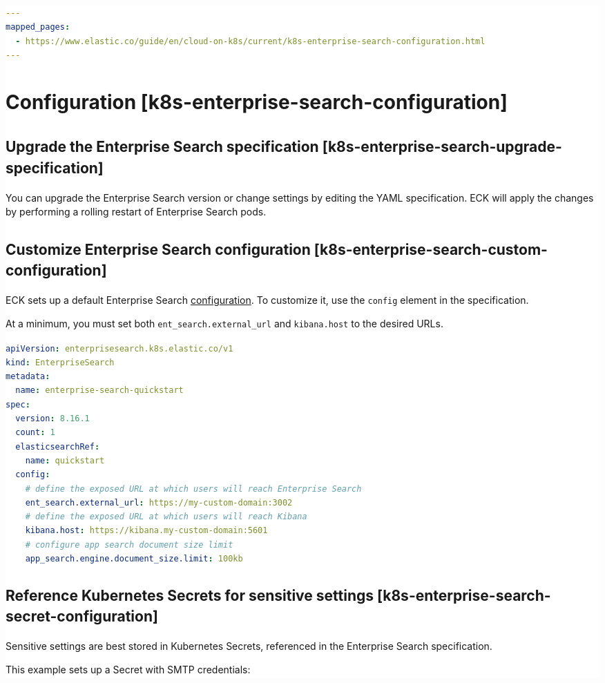 ```yaml
---
mapped_pages:
  - https://www.elastic.co/guide/en/cloud-on-k8s/current/k8s-enterprise-search-configuration.html
---
```


# Configuration [k8s-enterprise-search-configuration]

## Upgrade the Enterprise Search specification [k8s-enterprise-search-upgrade-specification]

You can upgrade the Enterprise Search version or change settings by editing the YAML specification. ECK will apply the changes by performing a rolling restart of Enterprise Search pods.


## Customize Enterprise Search configuration [k8s-enterprise-search-custom-configuration]

ECK sets up a default Enterprise Search [configuration](https://www.elastic.co/guide/en/enterprise-search/current/configuration.md#configuration). To customize it, use the `config` element in the specification.

At a minimum, you must set both `ent_search.external_url` and `kibana.host` to the desired URLs.

```yaml
apiVersion: enterprisesearch.k8s.elastic.co/v1
kind: EnterpriseSearch
metadata:
  name: enterprise-search-quickstart
spec:
  version: 8.16.1
  count: 1
  elasticsearchRef:
    name: quickstart
  config:
    # define the exposed URL at which users will reach Enterprise Search
    ent_search.external_url: https://my-custom-domain:3002
    # define the exposed URL at which users will reach Kibana
    kibana.host: https://kibana.my-custom-domain:5601
    # configure app search document size limit
    app_search.engine.document_size.limit: 100kb
```


## Reference Kubernetes Secrets for sensitive settings [k8s-enterprise-search-secret-configuration]

Sensitive settings are best stored in Kubernetes Secrets, referenced in the Enterprise Search specification.

This example sets up a Secret with SMTP credentials:
